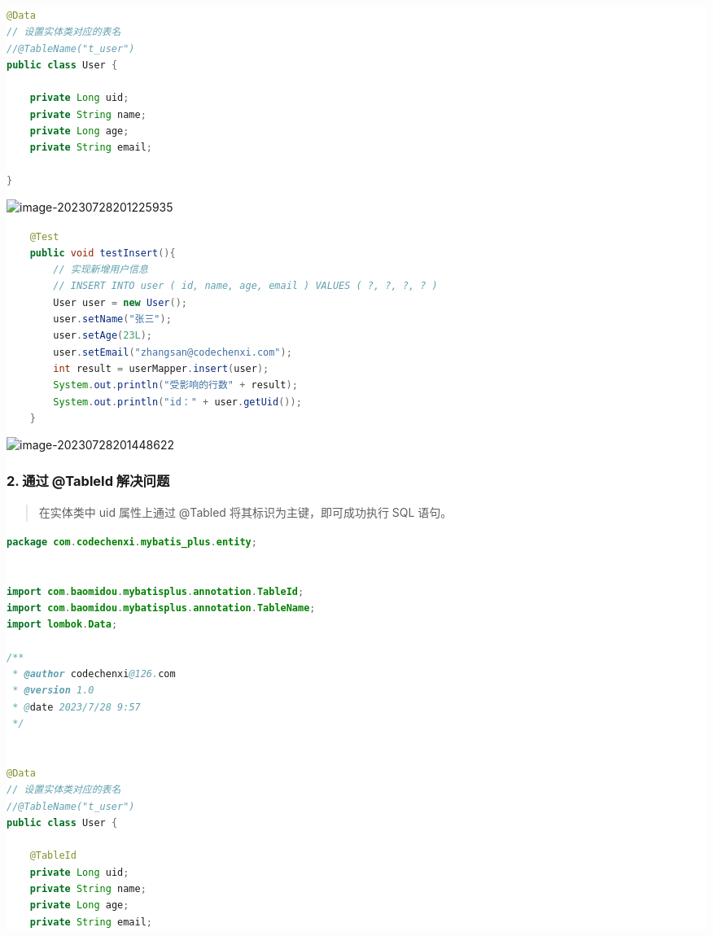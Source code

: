 ```java
@Data
// 设置实体类对应的表名
//@TableName("t_user")
public class User {

    private Long uid;
    private String name;
    private Long age;
    private String email;

}
```



![image-20230728201225935](https://learning-develop-note.oss-cn-fuzhou.aliyuncs.com/MyBatis-Plus/image-20230728201225935.png)

```java
    @Test
    public void testInsert(){
        // 实现新增用户信息
        // INSERT INTO user ( id, name, age, email ) VALUES ( ?, ?, ?, ? )
        User user = new User();
        user.setName("张三");
        user.setAge(23L);
        user.setEmail("zhangsan@codechenxi.com");
        int result = userMapper.insert(user);
        System.out.println("受影响的行数" + result);
        System.out.println("id：" + user.getUid());
    }
```



![image-20230728201448622](https://learning-develop-note.oss-cn-fuzhou.aliyuncs.com/MyBatis-Plus/image-20230728201448622.png)



### 2. 通过 @TableId 解决问题

> 在实体类中 uid 属性上通过 @Tabled 将其标识为主键，即可成功执行 SQL 语句。

```java
package com.codechenxi.mybatis_plus.entity;


import com.baomidou.mybatisplus.annotation.TableId;
import com.baomidou.mybatisplus.annotation.TableName;
import lombok.Data;

/**
 * @author codechenxi@126.com
 * @version 1.0
 * @date 2023/7/28 9:57
 */


@Data
// 设置实体类对应的表名
//@TableName("t_user")
public class User {

    @TableId
    private Long uid;
    private String name;
    private Long age;
    private String email;
```